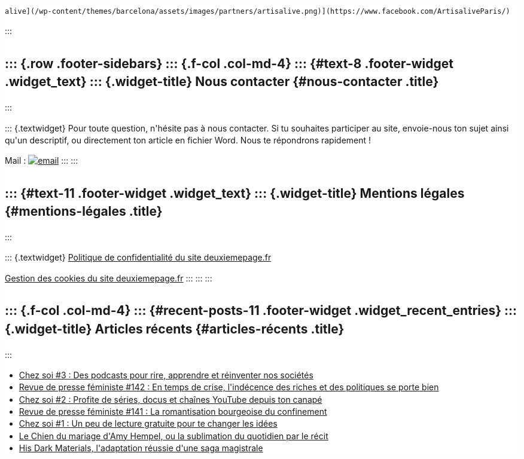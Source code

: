    alive](/wp-content/themes/barcelona/assets/images/partners/artisalive.png)](https://www.facebook.com/ArtisaliveParis/)
:::

::: {.row .footer-sidebars}
::: {.f-col .col-md-4}
::: {#text-8 .footer-widget .widget_text}
::: {.widget-title}
Nous contacter {#nous-contacter .title}
--------------
:::

::: {.textwidget}
Pour toute question, n\'hésite pas à nous contacter. Si tu souhaites
participer au site, envoie-nous ton sujet ainsi qu\'un descriptif, ou
directement ton article en fichier Word. Nous te répondrons rapidement !

Mail :
[![email](/wp-content/themes/barcelona/assets/images/contact.png)](mailto:contact@deuxiemepage.fr)
:::
:::

::: {#text-11 .footer-widget .widget_text}
::: {.widget-title}
Mentions légales {#mentions-légales .title}
----------------
:::

::: {.textwidget}
[Politique de confidentialité du site
deuxiemepage.fr](https://www.deuxiemepage.fr/politique-de-confidentialite-du-site-deuxiemepage-fr/)

[Gestion des cookies du site
deuxiemepage.fr](https://www.deuxiemepage.fr/politique-de-confidentialite-du-site-deuxiemepage-fr/politique-de-confidentialite-et-cookies/)
:::
:::
:::

::: {.f-col .col-md-4}
::: {#recent-posts-11 .footer-widget .widget_recent_entries}
::: {.widget-title}
Articles récents {#articles-récents .title}
----------------
:::

-   [Chez soi \#3 : Des podcasts pour rire, apprendre et réinventer nos
    sociétés](https://www.deuxiemepage.fr/2020/05/10/chez-soi-3-podcasts-confinement/)
-   [Revue de presse féministe \#142 : En temps de crise, l'indécence
    des riches et des politiques se porte
    bien](https://www.deuxiemepage.fr/2020/05/07/revue-de-presse-142-indecence-riches-politiques-crise/)
-   [Chez soi \#2 : Profite de séries, docus et chaînes YouTube depuis
    ton
    canapé](https://www.deuxiemepage.fr/2020/04/26/chez-soi-2-docus-youtube-series-confinement/)
-   [Revue de presse féministe \#141 : La romantisation bourgeoise du
    confinement](https://www.deuxiemepage.fr/2020/04/23/revue-de-presse-feministe-141-romantisation-bourgeoise-confinement/)
-   [Chez soi \#1 : Un peu de lecture gratuite pour te changer les
    idées](https://www.deuxiemepage.fr/2020/04/19/chez-soi-lecture-gratuite-confinement/)
-   [Le Chien du mariage d'Amy Hempel, ou la sublimation du quotidien
    par le
    récit](https://www.deuxiemepage.fr/2020/04/17/le-chien-du-mariage-amy-hempel-cambourakis-chronique/)
-   [His Dark Materials, l'adaptation réussie d'une saga
    magistrale](https://www.deuxiemepage.fr/2020/04/16/a-la-croisee-des-mondes-his-dark-materials-adaptation-serie-tv-reussie/)